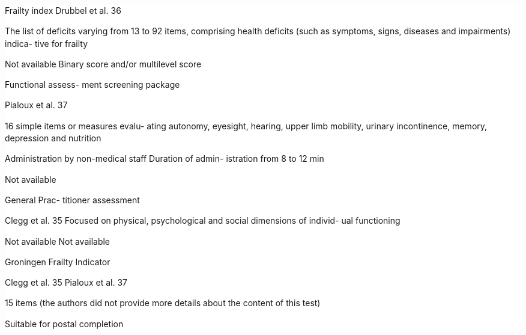 Frailty index 
Drubbel 
et al. 36 

The list of deficits varying from 13 
to 92 items, comprising health 
deficits (such as symptoms, signs, 
diseases and impairments) indica-
tive for frailty 

Not available 
Binary score and/or 
multilevel score 

Functional assess-
ment screening 
package 

Pialoux 
et al. 37 

16 simple items or measures evalu-
ating autonomy, eyesight, hearing, 
upper limb mobility, urinary 
incontinence, memory, depression 
and nutrition 

Administration by 
non-medical staff 
Duration of admin-
istration from 8 to 
12 min 

Not available 

General Prac-
titioner assessment 

Clegg et al. 35 Focused on physical, psychological 
and social dimensions of individ-
ual functioning 

Not available 
Not available 

Groningen Frailty 
Indicator 

Clegg et al. 35 
Pialoux 
et al. 37 

15 items (the authors did not 
provide more details about the 
content of this test) 

Suitable for postal 
completion 
